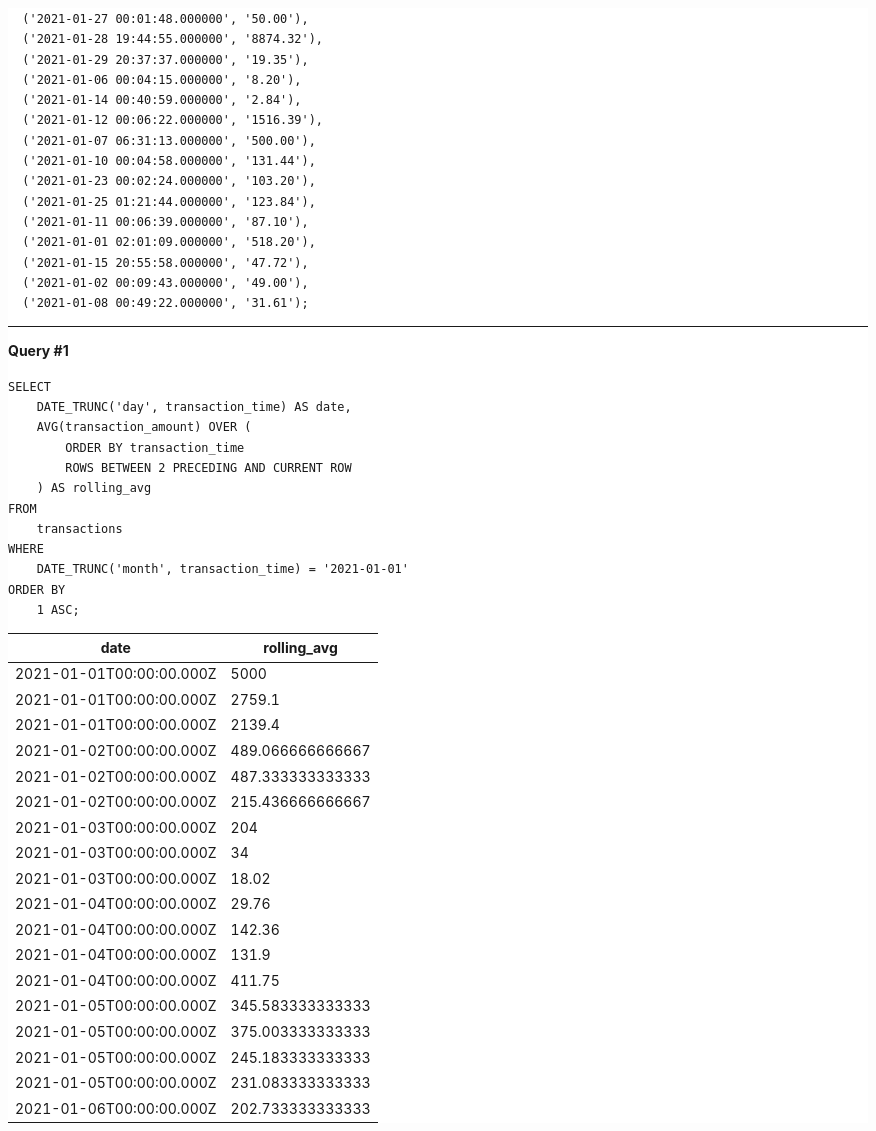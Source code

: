       ('2021-01-27 00:01:48.000000', '50.00'),
      ('2021-01-28 19:44:55.000000', '8874.32'),
      ('2021-01-29 20:37:37.000000', '19.35'),
      ('2021-01-06 00:04:15.000000', '8.20'),
      ('2021-01-14 00:40:59.000000', '2.84'),
      ('2021-01-12 00:06:22.000000', '1516.39'),
      ('2021-01-07 06:31:13.000000', '500.00'),
      ('2021-01-10 00:04:58.000000', '131.44'),
      ('2021-01-23 00:02:24.000000', '103.20'),
      ('2021-01-25 01:21:44.000000', '123.84'),
      ('2021-01-11 00:06:39.000000', '87.10'),
      ('2021-01-01 02:01:09.000000', '518.20'),
      ('2021-01-15 20:55:58.000000', '47.72'),
      ('2021-01-02 00:09:43.000000', '49.00'),
      ('2021-01-08 00:49:22.000000', '31.61');

---

**Query #1**

    SELECT 
        DATE_TRUNC('day', transaction_time) AS date, 
        AVG(transaction_amount) OVER (
            ORDER BY transaction_time
            ROWS BETWEEN 2 PRECEDING AND CURRENT ROW
        ) AS rolling_avg
    FROM 
        transactions
    WHERE 
        DATE_TRUNC('month', transaction_time) = '2021-01-01'
    ORDER BY 
        1 ASC;

| date                     | rolling_avg      |
| ------------------------ | ---------------- |
| 2021-01-01T00:00:00.000Z | 5000             |
| 2021-01-01T00:00:00.000Z | 2759.1           |
| 2021-01-01T00:00:00.000Z | 2139.4           |
| 2021-01-02T00:00:00.000Z | 489.066666666667 |
| 2021-01-02T00:00:00.000Z | 487.333333333333 |
| 2021-01-02T00:00:00.000Z | 215.436666666667 |
| 2021-01-03T00:00:00.000Z | 204              |
| 2021-01-03T00:00:00.000Z | 34               |
| 2021-01-03T00:00:00.000Z | 18.02            |
| 2021-01-04T00:00:00.000Z | 29.76            |
| 2021-01-04T00:00:00.000Z | 142.36           |
| 2021-01-04T00:00:00.000Z | 131.9            |
| 2021-01-04T00:00:00.000Z | 411.75           |
| 2021-01-05T00:00:00.000Z | 345.583333333333 |
| 2021-01-05T00:00:00.000Z | 375.003333333333 |
| 2021-01-05T00:00:00.000Z | 245.183333333333 |
| 2021-01-05T00:00:00.000Z | 231.083333333333 |
| 2021-01-06T00:00:00.000Z | 202.733333333333 |